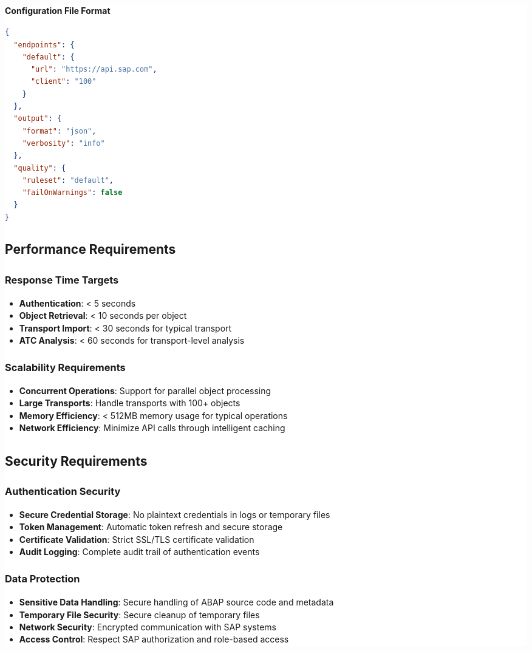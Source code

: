 **Configuration File Format**

```json
{
  "endpoints": {
    "default": {
      "url": "https://api.sap.com",
      "client": "100"
    }
  },
  "output": {
    "format": "json",
    "verbosity": "info"
  },
  "quality": {
    "ruleset": "default",
    "failOnWarnings": false
  }
}
```

## Performance Requirements

### Response Time Targets

- **Authentication**: < 5 seconds
- **Object Retrieval**: < 10 seconds per object
- **Transport Import**: < 30 seconds for typical transport
- **ATC Analysis**: < 60 seconds for transport-level analysis

### Scalability Requirements

- **Concurrent Operations**: Support for parallel object processing
- **Large Transports**: Handle transports with 100+ objects
- **Memory Efficiency**: < 512MB memory usage for typical operations
- **Network Efficiency**: Minimize API calls through intelligent caching

## Security Requirements

### Authentication Security

- **Secure Credential Storage**: No plaintext credentials in logs or temporary files
- **Token Management**: Automatic token refresh and secure storage
- **Certificate Validation**: Strict SSL/TLS certificate validation
- **Audit Logging**: Complete audit trail of authentication events

### Data Protection

- **Sensitive Data Handling**: Secure handling of ABAP source code and metadata
- **Temporary File Security**: Secure cleanup of temporary files
- **Network Security**: Encrypted communication with SAP systems
- **Access Control**: Respect SAP authorization and role-based access
